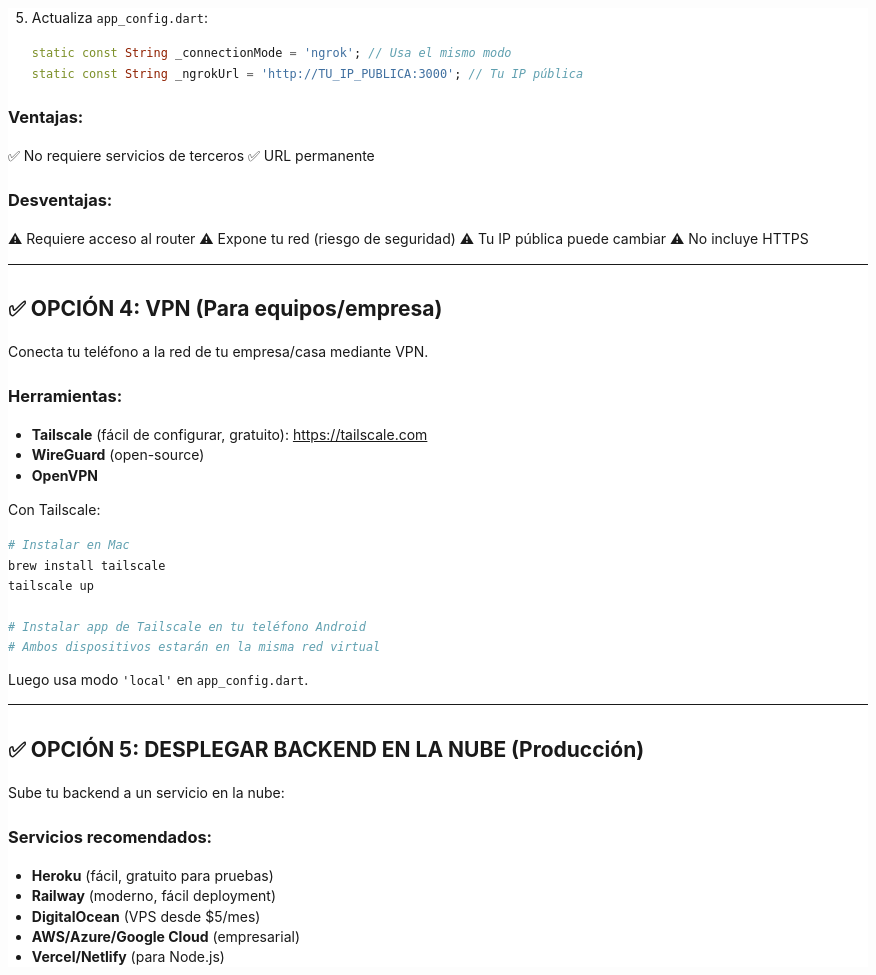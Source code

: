 5. Actualiza `app_config.dart`:
   ```dart
   static const String _connectionMode = 'ngrok'; // Usa el mismo modo
   static const String _ngrokUrl = 'http://TU_IP_PUBLICA:3000'; // Tu IP pública
   ```

### **Ventajas:**
✅ No requiere servicios de terceros
✅ URL permanente

### **Desventajas:**
⚠️ Requiere acceso al router
⚠️ Expone tu red (riesgo de seguridad)
⚠️ Tu IP pública puede cambiar
⚠️ No incluye HTTPS

---

## ✅ OPCIÓN 4: VPN (Para equipos/empresa)

Conecta tu teléfono a la red de tu empresa/casa mediante VPN.

### **Herramientas:**
- **Tailscale** (fácil de configurar, gratuito): https://tailscale.com
- **WireGuard** (open-source)
- **OpenVPN**

Con Tailscale:
```bash
# Instalar en Mac
brew install tailscale
tailscale up

# Instalar app de Tailscale en tu teléfono Android
# Ambos dispositivos estarán en la misma red virtual
```

Luego usa modo `'local'` en `app_config.dart`.

---

## ✅ OPCIÓN 5: DESPLEGAR BACKEND EN LA NUBE (Producción)

Sube tu backend a un servicio en la nube:

### **Servicios recomendados:**
- **Heroku** (fácil, gratuito para pruebas)
- **Railway** (moderno, fácil deployment)
- **DigitalOcean** (VPS desde $5/mes)
- **AWS/Azure/Google Cloud** (empresarial)
- **Vercel/Netlify** (para Node.js)
